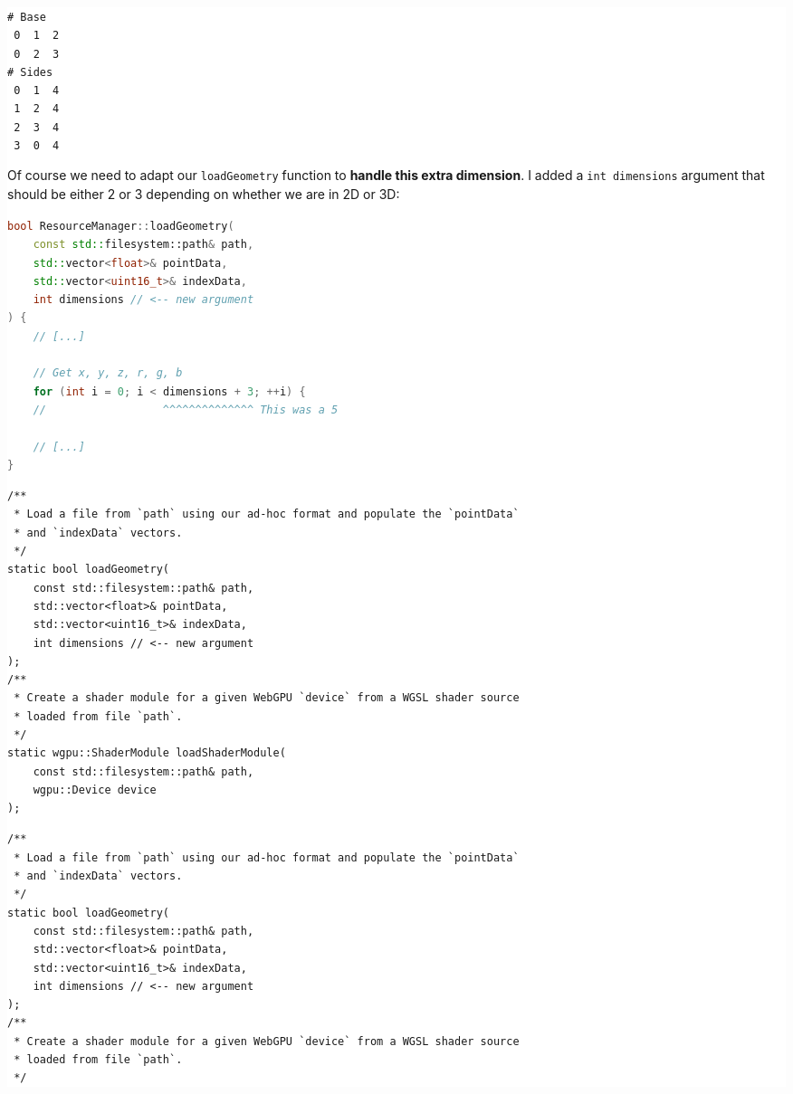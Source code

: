 ```{lit} C++, file: resources/pyramid.txt (also for tangle root "Vanilla")
# Base
 0  1  2
 0  2  3
# Sides
 0  1  4
 1  2  4
 2  3  4
 3  0  4
```

Of course we need to adapt our `loadGeometry` function to **handle this extra dimension**. I added a `int dimensions` argument that should be either 2 or 3 depending on whether we are in 2D or 3D:

```C++
bool ResourceManager::loadGeometry(
	const std::filesystem::path& path,
	std::vector<float>& pointData,
	std::vector<uint16_t>& indexData,
	int dimensions // <-- new argument
) {
	// [...]

	// Get x, y, z, r, g, b
	for (int i = 0; i < dimensions + 3; ++i) {
	//                  ^^^^^^^^^^^^^^ This was a 5

	// [...]
}
```

```{lit} C++, Public ResourceManager members (hidden, replace)
/**
 * Load a file from `path` using our ad-hoc format and populate the `pointData`
 * and `indexData` vectors.
 */
static bool loadGeometry(
	const std::filesystem::path& path,
	std::vector<float>& pointData,
	std::vector<uint16_t>& indexData,
	int dimensions // <-- new argument
);
/**
 * Create a shader module for a given WebGPU `device` from a WGSL shader source
 * loaded from file `path`.
 */
static wgpu::ShaderModule loadShaderModule(
	const std::filesystem::path& path,
	wgpu::Device device
);
```

```{lit} C++, Public ResourceManager members (hidden, replace, for tangle root "Vanilla")
/**
 * Load a file from `path` using our ad-hoc format and populate the `pointData`
 * and `indexData` vectors.
 */
static bool loadGeometry(
	const std::filesystem::path& path,
	std::vector<float>& pointData,
	std::vector<uint16_t>& indexData,
	int dimensions // <-- new argument
);
/**
 * Create a shader module for a given WebGPU `device` from a WGSL shader source
 * loaded from file `path`.
 */
```